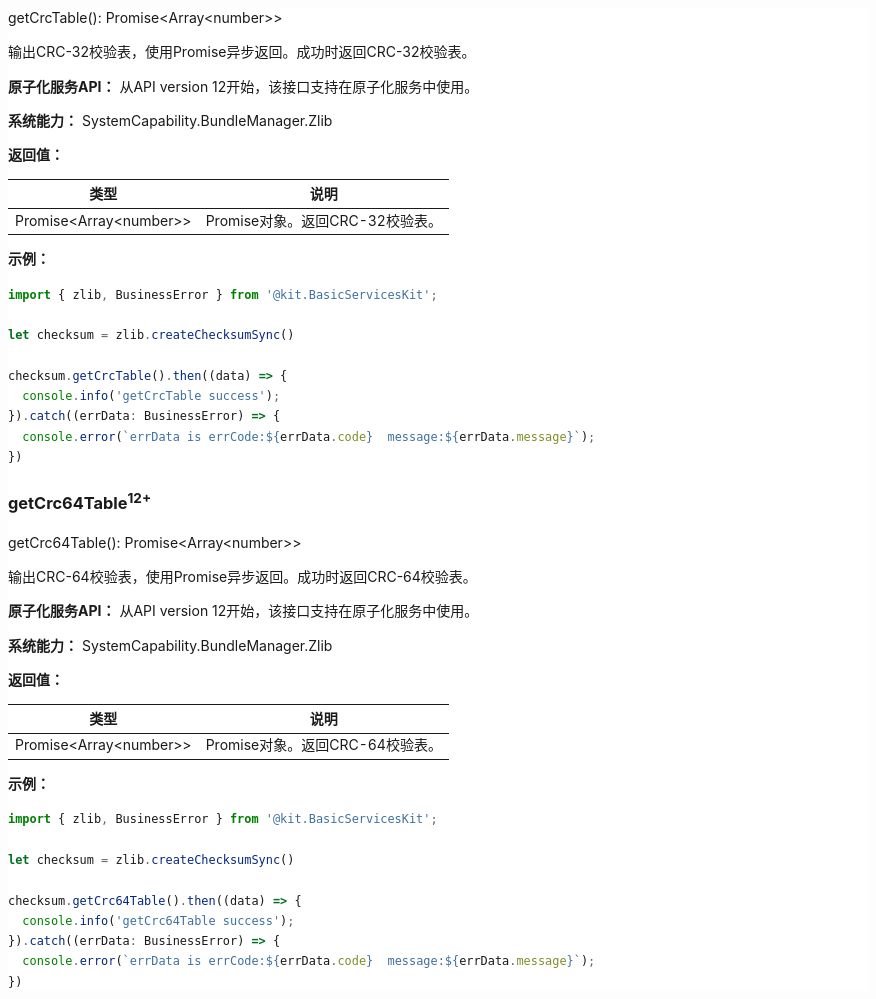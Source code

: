 getCrcTable(): Promise&lt;Array&lt;number&gt;&gt;

输出CRC-32校验表，使用Promise异步返回。成功时返回CRC-32校验表。

**原子化服务API：** 从API version 12开始，该接口支持在原子化服务中使用。

**系统能力：** SystemCapability.BundleManager.Zlib

**返回值：**

| 类型                               | 说明                            |
| ---------------------------------- | ------------------------------- |
| Promise&lt;Array&lt;number&gt;&gt; | Promise对象。返回CRC-32校验表。 |

**示例：**

```ts
import { zlib, BusinessError } from '@kit.BasicServicesKit';

let checksum = zlib.createChecksumSync()

checksum.getCrcTable().then((data) => {
  console.info('getCrcTable success');
}).catch((errData: BusinessError) => {
  console.error(`errData is errCode:${errData.code}  message:${errData.message}`);
})
```

### getCrc64Table<sup>12+</sup>

getCrc64Table(): Promise&lt;Array&lt;number&gt;&gt;

输出CRC-64校验表，使用Promise异步返回。成功时返回CRC-64校验表。

**原子化服务API：** 从API version 12开始，该接口支持在原子化服务中使用。

**系统能力：** SystemCapability.BundleManager.Zlib

**返回值：**

| 类型                               | 说明                            |
| ---------------------------------- | ------------------------------- |
| Promise&lt;Array&lt;number&gt;&gt; | Promise对象。返回CRC-64校验表。 |

**示例：**

```ts
import { zlib, BusinessError } from '@kit.BasicServicesKit';

let checksum = zlib.createChecksumSync()

checksum.getCrc64Table().then((data) => {
  console.info('getCrc64Table success');
}).catch((errData: BusinessError) => {
  console.error(`errData is errCode:${errData.code}  message:${errData.message}`);
})
```
